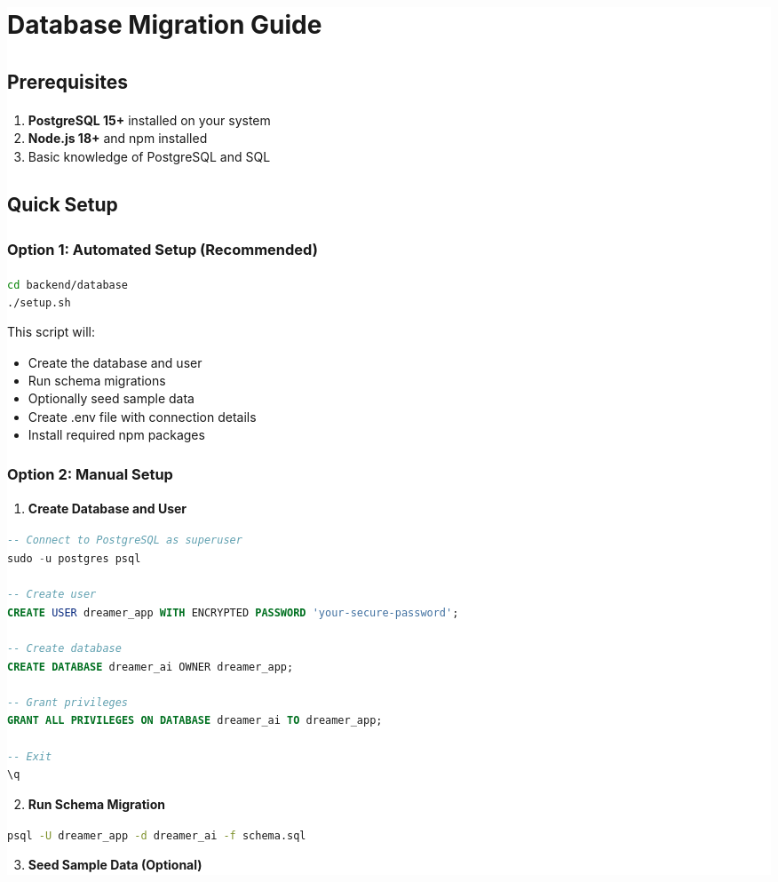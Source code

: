 # Database Migration Guide

## Prerequisites

1. **PostgreSQL 15+** installed on your system
2. **Node.js 18+** and npm installed
3. Basic knowledge of PostgreSQL and SQL

## Quick Setup

### Option 1: Automated Setup (Recommended)

```bash
cd backend/database
./setup.sh
```

This script will:
- Create the database and user
- Run schema migrations
- Optionally seed sample data
- Create .env file with connection details
- Install required npm packages

### Option 2: Manual Setup

1. **Create Database and User**

```sql
-- Connect to PostgreSQL as superuser
sudo -u postgres psql

-- Create user
CREATE USER dreamer_app WITH ENCRYPTED PASSWORD 'your-secure-password';

-- Create database
CREATE DATABASE dreamer_ai OWNER dreamer_app;

-- Grant privileges
GRANT ALL PRIVILEGES ON DATABASE dreamer_ai TO dreamer_app;

-- Exit
\q
```

2. **Run Schema Migration**

```bash
psql -U dreamer_app -d dreamer_ai -f schema.sql
```

3. **Seed Sample Data (Optional)**
